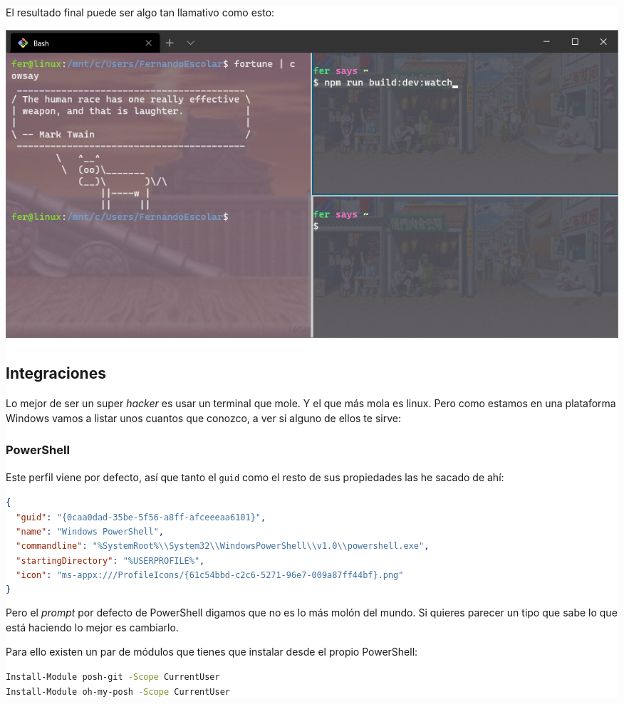 El resultado final puede ser algo tan llamativo como esto:

![windows terminal split panels](/assets/uploads/2020/11/wt-split.png)

## Integraciones

Lo mejor de ser un super *hacker* es usar un terminal que mole. Y el que más mola es linux. Pero como estamos en una plataforma Windows vamos a listar unos cuantos que conozco, a ver si alguno de ellos te sirve:

### PowerShell

Este perfil viene por defecto, así que tanto el `guid` como el resto de sus propiedades las he sacado de ahí:

```json
{
  "guid": "{0caa0dad-35be-5f56-a8ff-afceeeaa6101}",
  "name": "Windows PowerShell",
  "commandline": "%SystemRoot%\\System32\\WindowsPowerShell\\v1.0\\powershell.exe",
  "startingDirectory": "%USERPROFILE%",
  "icon": "ms-appx:///ProfileIcons/{61c54bbd-c2c6-5271-96e7-009a87ff44bf}.png"
}
```

Pero el *prompt* por defecto de PowerShell digamos que no es lo más molón del mundo. Si quieres parecer un tipo que sabe lo que está haciendo lo mejor es cambiarlo.

Para ello existen un par de módulos que tienes que instalar desde el propio PowerShell:

```bash
Install-Module posh-git -Scope CurrentUser
Install-Module oh-my-posh -Scope CurrentUser
```
